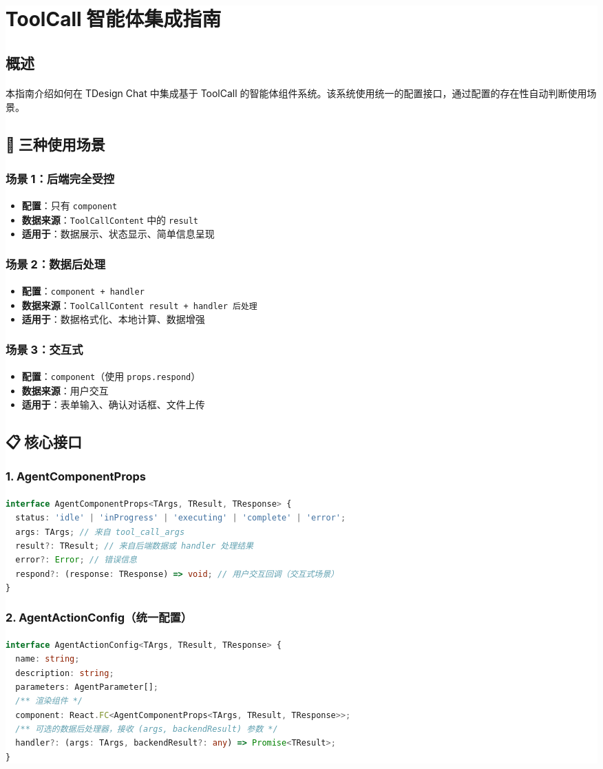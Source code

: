 # ToolCall 智能体集成指南

## 概述

本指南介绍如何在 TDesign Chat 中集成基于 ToolCall 的智能体组件系统。该系统使用统一的配置接口，通过配置的存在性自动判断使用场景。

## 🎯 三种使用场景

### 场景 1：后端完全受控

- **配置**：只有 `component`
- **数据来源**：`ToolCallContent` 中的 `result`
- **适用于**：数据展示、状态显示、简单信息呈现

### 场景 2：数据后处理

- **配置**：`component + handler`
- **数据来源**：`ToolCallContent result + handler 后处理`
- **适用于**：数据格式化、本地计算、数据增强

### 场景 3：交互式

- **配置**：`component`（使用 `props.respond`）
- **数据来源**：用户交互
- **适用于**：表单输入、确认对话框、文件上传

## 📋 核心接口

### 1. AgentComponentProps

```typescript
interface AgentComponentProps<TArgs, TResult, TResponse> {
  status: 'idle' | 'inProgress' | 'executing' | 'complete' | 'error';
  args: TArgs; // 来自 tool_call_args
  result?: TResult; // 来自后端数据或 handler 处理结果
  error?: Error; // 错误信息
  respond?: (response: TResponse) => void; // 用户交互回调（交互式场景）
}
```

### 2. AgentActionConfig（统一配置）

```typescript
interface AgentActionConfig<TArgs, TResult, TResponse> {
  name: string;
  description: string;
  parameters: AgentParameter[];
  /** 渲染组件 */
  component: React.FC<AgentComponentProps<TArgs, TResult, TResponse>>;
  /** 可选的数据后处理器，接收 (args, backendResult) 参数 */
  handler?: (args: TArgs, backendResult?: any) => Promise<TResult>;
}
```
